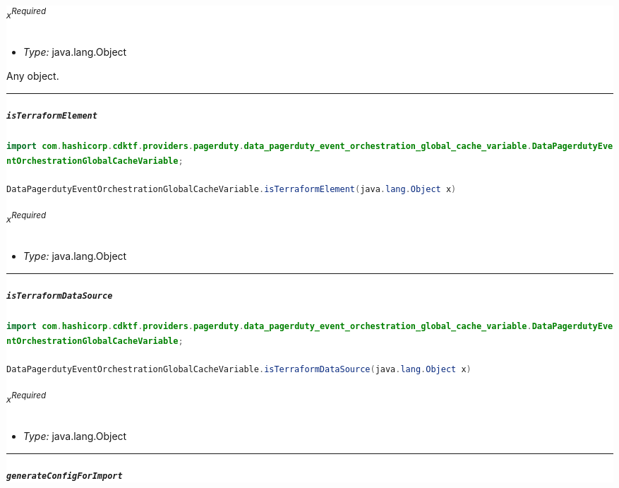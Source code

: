 ###### `x`<sup>Required</sup> <a name="x" id="@cdktf/provider-pagerduty.dataPagerdutyEventOrchestrationGlobalCacheVariable.DataPagerdutyEventOrchestrationGlobalCacheVariable.isConstruct.parameter.x"></a>

- *Type:* java.lang.Object

Any object.

---

##### `isTerraformElement` <a name="isTerraformElement" id="@cdktf/provider-pagerduty.dataPagerdutyEventOrchestrationGlobalCacheVariable.DataPagerdutyEventOrchestrationGlobalCacheVariable.isTerraformElement"></a>

```java
import com.hashicorp.cdktf.providers.pagerduty.data_pagerduty_event_orchestration_global_cache_variable.DataPagerdutyEventOrchestrationGlobalCacheVariable;

DataPagerdutyEventOrchestrationGlobalCacheVariable.isTerraformElement(java.lang.Object x)
```

###### `x`<sup>Required</sup> <a name="x" id="@cdktf/provider-pagerduty.dataPagerdutyEventOrchestrationGlobalCacheVariable.DataPagerdutyEventOrchestrationGlobalCacheVariable.isTerraformElement.parameter.x"></a>

- *Type:* java.lang.Object

---

##### `isTerraformDataSource` <a name="isTerraformDataSource" id="@cdktf/provider-pagerduty.dataPagerdutyEventOrchestrationGlobalCacheVariable.DataPagerdutyEventOrchestrationGlobalCacheVariable.isTerraformDataSource"></a>

```java
import com.hashicorp.cdktf.providers.pagerduty.data_pagerduty_event_orchestration_global_cache_variable.DataPagerdutyEventOrchestrationGlobalCacheVariable;

DataPagerdutyEventOrchestrationGlobalCacheVariable.isTerraformDataSource(java.lang.Object x)
```

###### `x`<sup>Required</sup> <a name="x" id="@cdktf/provider-pagerduty.dataPagerdutyEventOrchestrationGlobalCacheVariable.DataPagerdutyEventOrchestrationGlobalCacheVariable.isTerraformDataSource.parameter.x"></a>

- *Type:* java.lang.Object

---

##### `generateConfigForImport` <a name="generateConfigForImport" id="@cdktf/provider-pagerduty.dataPagerdutyEventOrchestrationGlobalCacheVariable.DataPagerdutyEventOrchestrationGlobalCacheVariable.generateConfigForImport"></a>
